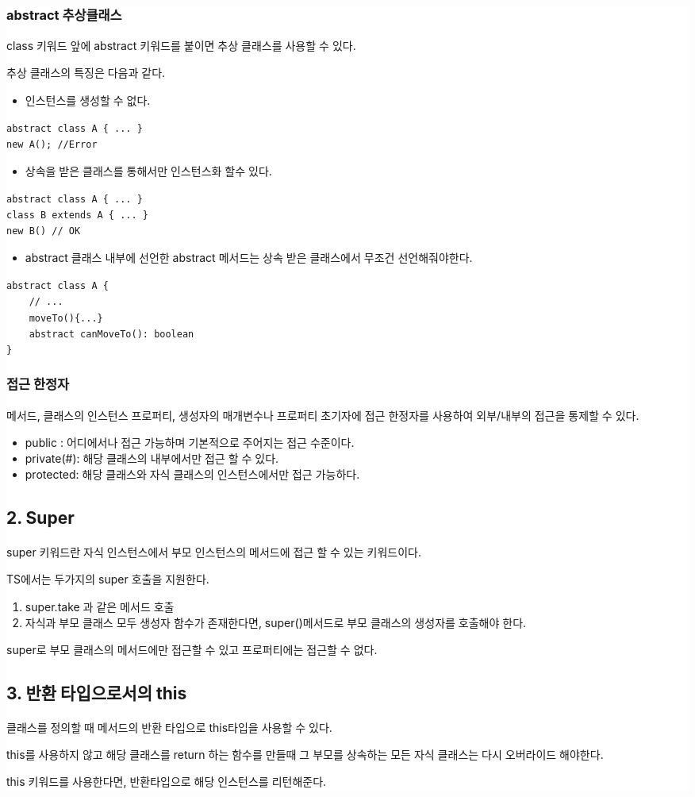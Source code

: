 ### abstract 추상클래스

class 키워드 앞에 abstract 키워드를 붙이면 추상 클래스를 사용할 수 있다.

추상 클래스의 특징은 다음과 같다.

- 인스턴스를 생성할 수 없다.

```tsx
abstract class A { ... }
new A(); //Error
```

- 상속을 받은 클래스를 통해서만 인스턴스화 할수 있다.

```tsx
abstract class A { ... }
class B extends A { ... }
new B() // OK
```

- abstract 클래스 내부에 선언한 abstract 메서드는 상속 받은 클래스에서 무조건 선언해줘야한다.

```tsx
abstract class A {
    // ...
    moveTo(){...}
    abstract canMoveTo(): boolean
}
```

### 접근 한정자

 메서드, 클래스의 인스턴스 프로퍼티, 생성자의 매개변수나 프로퍼티 초기자에 접근 한정자를 사용하여 외부/내부의 접근을 통제할 수 있다. 

- public : 어디에서나 접근 가능하며 기본적으로 주어지는 접근 수준이다.
- private(#): 해당 클래스의 내부에서만 접근 할 수 있다.
- protected: 해당 클래스와 자식 클래스의 인스턴스에서만 접근 가능하다.

## 2. Super

super 키워드란 자식 인스턴스에서 부모 인스턴스의 메서드에 접근 할 수 있는 키워드이다.

TS에서는 두가지의 super 호출을 지원한다.

1. super.take 과 같은 메서드 호출
2. 자식과 부모 클래스 모두 생성자 함수가 존재한다면, super()메서드로 부모 클래스의 생성자를 호출해야 한다.  

super로 부모 클래스의 메서드에만 접근할 수 있고 프로퍼티에는 접근할 수 없다. 

## 3. 반환 타입으로서의 this

클래스를 정의할 때 메서드의 반환 타입으로 this타입을 사용할 수 있다.  

this를 사용하지 않고 해당 클래스를 return 하는 함수를 만들때 그 부모를 상속하는 모든 자식 클래스는 다시 오버라이드 해야한다. 

this 키워드를 사용한다면, 반환타입으로 해당 인스턴스를 리턴해준다.
